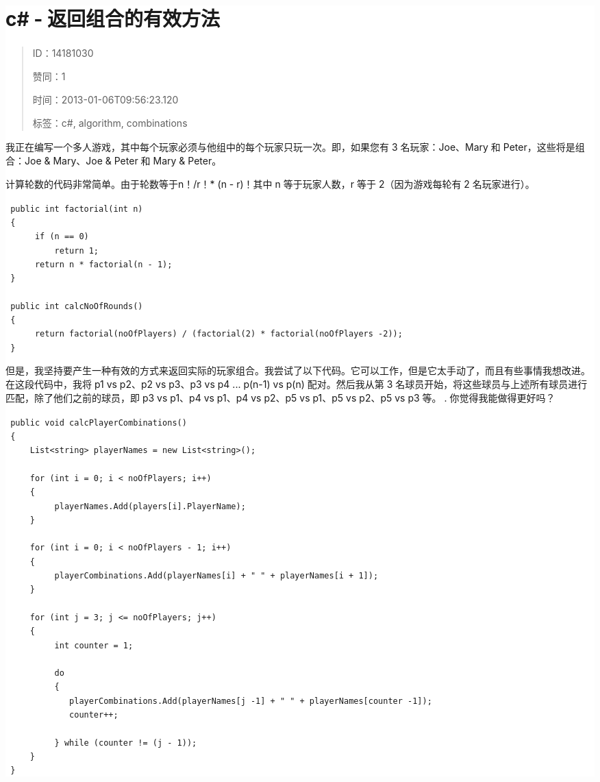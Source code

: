 # c# - 返回组合的有效方法

> ID：14181030
> 
> 赞同：1
> 
> 时间：2013-01-06T09:56:23.120
> 
> 标签：c#, algorithm, combinations

我正在编写一个多人游戏，其中每个玩家必须与他组中的每个玩家只玩一次。即，如果您有 3 名玩家：Joe、Mary 和 Peter，这些将是组合：Joe & Mary、Joe & Peter 和 Mary & Peter。

计算轮数的代码非常简单。由于轮数等于n！/r！* (n - r)！其中 n 等于玩家人数，r 等于 2（因为游戏每轮有 2 名玩家进行）。

```
 public int factorial(int n)
 {
      if (n == 0)
          return 1;
      return n * factorial(n - 1);
 }

 public int calcNoOfRounds()
 {
      return factorial(noOfPlayers) / (factorial(2) * factorial(noOfPlayers -2));
 } 
```

但是，我坚持要产生一种有效的方式来返回实际的玩家组合。我尝试了以下代码。它可以工作，但是它太手动了，而且有些事情我想改进。在这段代码中，我将 p1 vs p2、p2 vs p3、p3 vs p4 ... p(n-1) vs p(n) 配对。然后我从第 3 名球员开始，将这些球员与上述所有球员进行匹配，除了他们之前的球员，即 p3 vs p1、p4 vs p1、p4 vs p2、p5 vs p1、p5 vs p2、p5 vs p3 等。 . 你觉得我能做得更好吗？

```
 public void calcPlayerCombinations()
 {
     List<string> playerNames = new List<string>();

     for (int i = 0; i < noOfPlayers; i++)
     {
          playerNames.Add(players[i].PlayerName);
     }

     for (int i = 0; i < noOfPlayers - 1; i++)
     {
          playerCombinations.Add(playerNames[i] + " " + playerNames[i + 1]);
     }

     for (int j = 3; j <= noOfPlayers; j++)
     {
          int counter = 1;

          do
          {
             playerCombinations.Add(playerNames[j -1] + " " + playerNames[counter -1]);
             counter++;

          } while (counter != (j - 1));
     }
 } 
```
